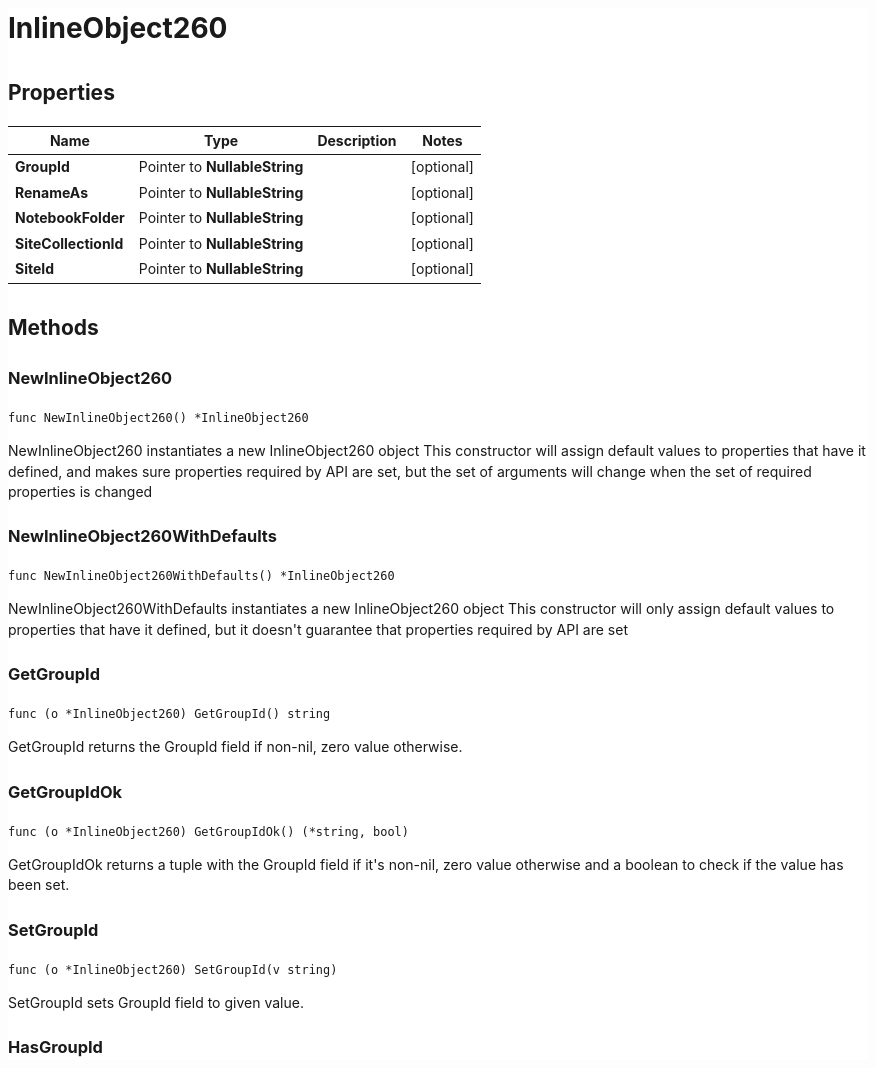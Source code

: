 # InlineObject260

## Properties

Name | Type | Description | Notes
------------ | ------------- | ------------- | -------------
**GroupId** | Pointer to **NullableString** |  | [optional] 
**RenameAs** | Pointer to **NullableString** |  | [optional] 
**NotebookFolder** | Pointer to **NullableString** |  | [optional] 
**SiteCollectionId** | Pointer to **NullableString** |  | [optional] 
**SiteId** | Pointer to **NullableString** |  | [optional] 

## Methods

### NewInlineObject260

`func NewInlineObject260() *InlineObject260`

NewInlineObject260 instantiates a new InlineObject260 object
This constructor will assign default values to properties that have it defined,
and makes sure properties required by API are set, but the set of arguments
will change when the set of required properties is changed

### NewInlineObject260WithDefaults

`func NewInlineObject260WithDefaults() *InlineObject260`

NewInlineObject260WithDefaults instantiates a new InlineObject260 object
This constructor will only assign default values to properties that have it defined,
but it doesn't guarantee that properties required by API are set

### GetGroupId

`func (o *InlineObject260) GetGroupId() string`

GetGroupId returns the GroupId field if non-nil, zero value otherwise.

### GetGroupIdOk

`func (o *InlineObject260) GetGroupIdOk() (*string, bool)`

GetGroupIdOk returns a tuple with the GroupId field if it's non-nil, zero value otherwise
and a boolean to check if the value has been set.

### SetGroupId

`func (o *InlineObject260) SetGroupId(v string)`

SetGroupId sets GroupId field to given value.

### HasGroupId
